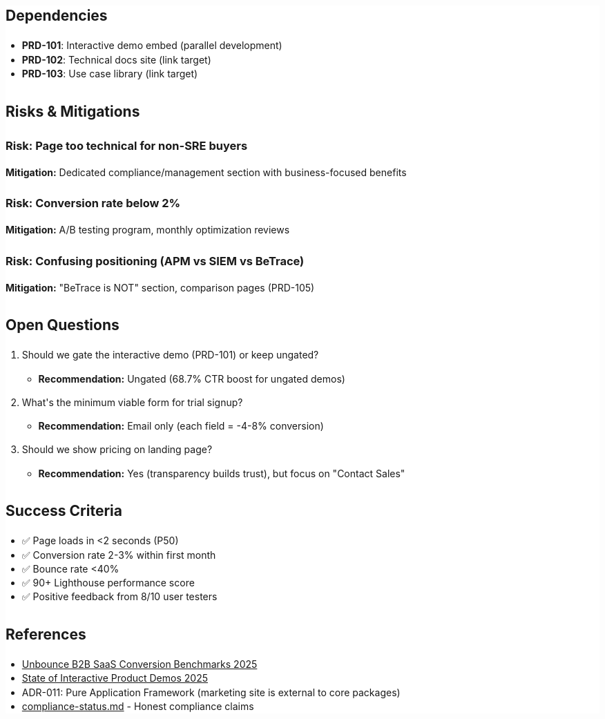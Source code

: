 ## Dependencies

- **PRD-101**: Interactive demo embed (parallel development)
- **PRD-102**: Technical docs site (link target)
- **PRD-103**: Use case library (link target)

## Risks & Mitigations

### Risk: Page too technical for non-SRE buyers
**Mitigation:** Dedicated compliance/management section with business-focused benefits

### Risk: Conversion rate below 2%
**Mitigation:** A/B testing program, monthly optimization reviews

### Risk: Confusing positioning (APM vs SIEM vs BeTrace)
**Mitigation:** "BeTrace is NOT" section, comparison pages (PRD-105)

## Open Questions

1. Should we gate the interactive demo (PRD-101) or keep ungated?
   - **Recommendation:** Ungated (68.7% CTR boost for ungated demos)

2. What's the minimum viable form for trial signup?
   - **Recommendation:** Email only (each field = -4-8% conversion)

3. Should we show pricing on landing page?
   - **Recommendation:** Yes (transparency builds trust), but focus on "Contact Sales"

## Success Criteria

- ✅ Page loads in <2 seconds (P50)
- ✅ Conversion rate 2-3% within first month
- ✅ Bounce rate <40%
- ✅ 90+ Lighthouse performance score
- ✅ Positive feedback from 8/10 user testers

## References

- [Unbounce B2B SaaS Conversion Benchmarks 2025](https://unbounce.com/conversion-rate-optimization/b2b-conversion-rates/)
- [State of Interactive Product Demos 2025](https://www.navattic.com/report/state-of-the-interactive-product-demo-2025)
- ADR-011: Pure Application Framework (marketing site is external to core packages)
- [compliance-status.md](../compliance-status.md) - Honest compliance claims

